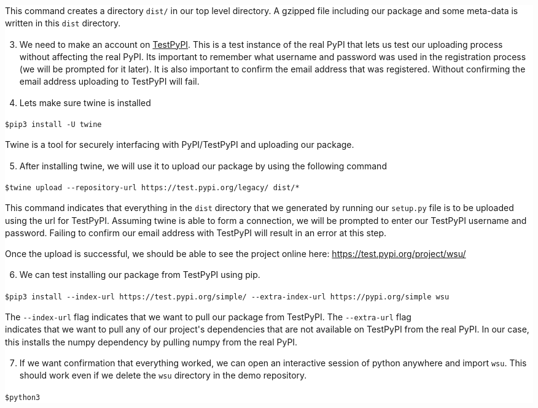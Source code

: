 This command creates a directory `dist/` in our top level directory. A gzipped file including our package and 
some meta-data is written in this `dist` directory. 

3. We need to make an account on [TestPyPI](https://test.pypi.org/account/register/). This is a test instance of the real PyPI 
that lets us test our uploading process without affecting the real PyPI. Its important to remember what username and
password was used in the registration process (we will be prompted for it later). 
It is also important to confirm the email address that was registered. Without confirming the email address uploading
to TestPyPI will fail.


4. Lets make sure twine is installed

```commandline
$pip3 install -U twine
```
Twine is a tool for securely interfacing with PyPI/TestPyPI and uploading our package.

5. After installing twine, we will use it to upload our package by using the following command 

```commandline
$twine upload --repository-url https://test.pypi.org/legacy/ dist/*
```

This command indicates that everything in the `dist` directory that we generated by running our `setup.py` file is to be
uploaded using the url for TestPyPI. Assuming twine is able to form a connection, we will be prompted to enter 
our TestPyPI username and password. Failing to confirm our email address with TestPyPI will result in an error at this
step.

Once the upload is successful, we should be able to see the project online here: https://test.pypi.org/project/wsu/

6. We can test installing our package from TestPyPI using pip. 

```commandline
$pip3 install --index-url https://test.pypi.org/simple/ --extra-index-url https://pypi.org/simple wsu
```

The `--index-url` flag indicates that we want to pull our package from TestPyPI. The `--extra-url` flag  
indicates that we want to pull any of our project's dependencies that are not available on TestPyPI from the real PyPI.
In our case, this installs the numpy dependency by pulling numpy from the real PyPI.

7. If we want confirmation that everything worked, we can open an interactive session of python anywhere and import `wsu`. This should work even if we delete the `wsu` directory in the demo repository.

```commandline
$python3
```
